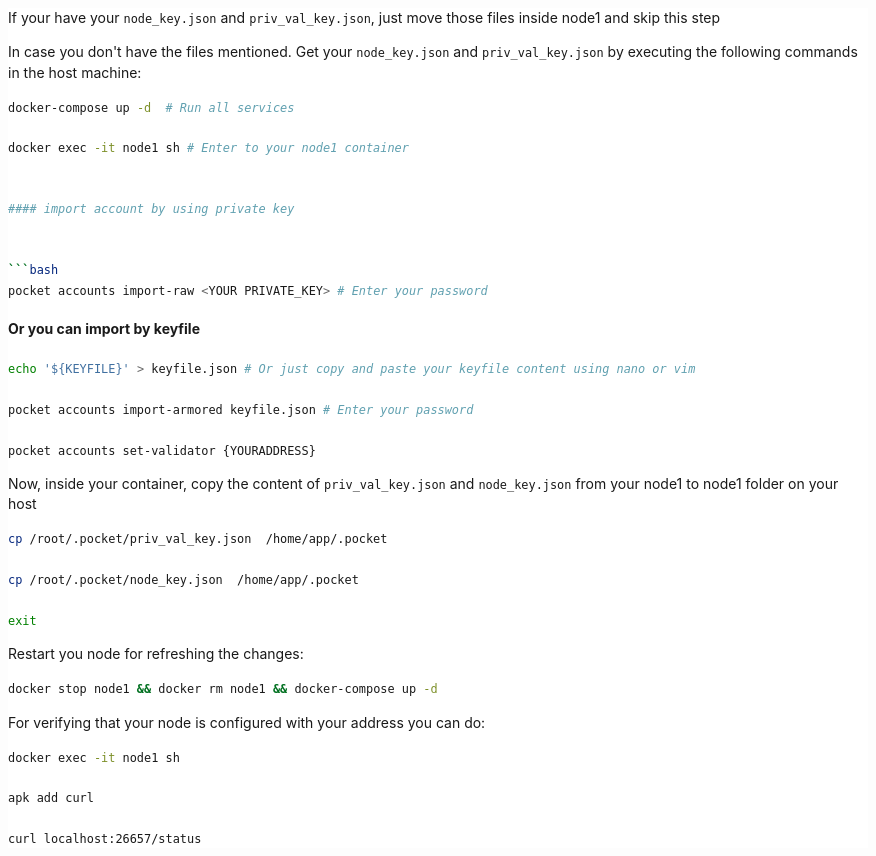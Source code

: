 
If your have your `node_key.json` and `priv_val_key.json`, just move those files inside node1 and skip this step

In case you don't have the files mentioned. Get your `node_key.json` and `priv_val_key.json` by executing the following commands in the host machine:


```bash
docker-compose up -d  # Run all services

docker exec -it node1 sh # Enter to your node1 container


#### import account by using private key


```bash
pocket accounts import-raw <YOUR PRIVATE_KEY> # Enter your password
```

####  Or you can import by keyfile

```bash
echo '${KEYFILE}' > keyfile.json # Or just copy and paste your keyfile content using nano or vim

pocket accounts import-armored keyfile.json # Enter your password 

pocket accounts set-validator {YOURADDRESS}
```

Now, inside your container, copy the content of `priv_val_key.json` and `node_key.json` from your node1 to node1 folder on your host


```bash
cp /root/.pocket/priv_val_key.json  /home/app/.pocket 

cp /root/.pocket/node_key.json  /home/app/.pocket

exit
```


Restart you node for refreshing the changes:


```bash
docker stop node1 && docker rm node1 && docker-compose up -d
```

For verifying that your node is configured with your address you can do:

```bash
docker exec -it node1 sh

apk add curl

curl localhost:26657/status 
``` 
